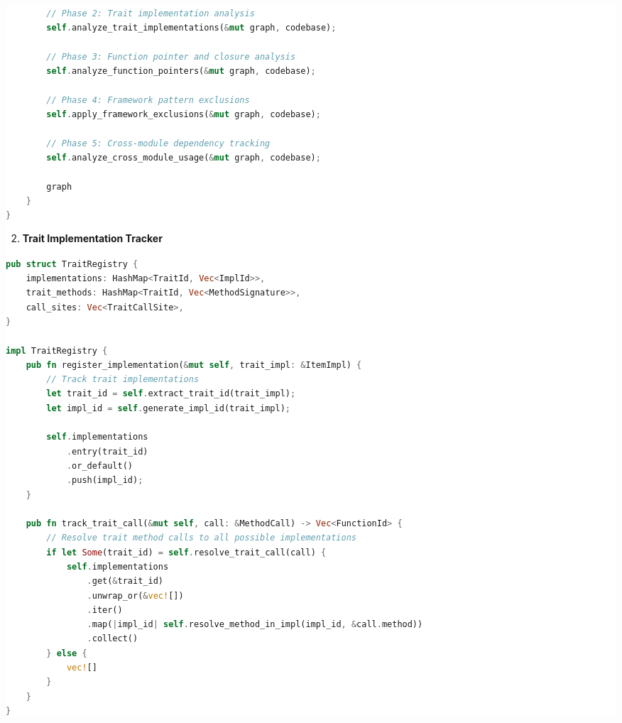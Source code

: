 ```rust
        // Phase 2: Trait implementation analysis
        self.analyze_trait_implementations(&mut graph, codebase);
        
        // Phase 3: Function pointer and closure analysis
        self.analyze_function_pointers(&mut graph, codebase);
        
        // Phase 4: Framework pattern exclusions
        self.apply_framework_exclusions(&mut graph, codebase);
        
        // Phase 5: Cross-module dependency tracking
        self.analyze_cross_module_usage(&mut graph, codebase);
        
        graph
    }
}
```

2. **Trait Implementation Tracker**
```rust
pub struct TraitRegistry {
    implementations: HashMap<TraitId, Vec<ImplId>>,
    trait_methods: HashMap<TraitId, Vec<MethodSignature>>,
    call_sites: Vec<TraitCallSite>,
}

impl TraitRegistry {
    pub fn register_implementation(&mut self, trait_impl: &ItemImpl) {
        // Track trait implementations
        let trait_id = self.extract_trait_id(trait_impl);
        let impl_id = self.generate_impl_id(trait_impl);
        
        self.implementations
            .entry(trait_id)
            .or_default()
            .push(impl_id);
    }
    
    pub fn track_trait_call(&mut self, call: &MethodCall) -> Vec<FunctionId> {
        // Resolve trait method calls to all possible implementations
        if let Some(trait_id) = self.resolve_trait_call(call) {
            self.implementations
                .get(&trait_id)
                .unwrap_or(&vec![])
                .iter()
                .map(|impl_id| self.resolve_method_in_impl(impl_id, &call.method))
                .collect()
        } else {
            vec![]
        }
    }
}
```
